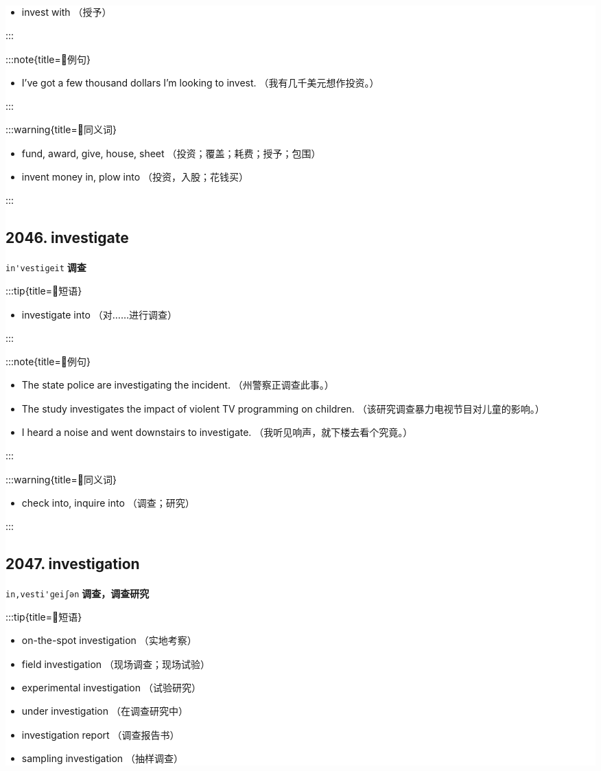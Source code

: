 - invest with （授予）

:::

:::note{title=🎤例句}

- I’ve got a few thousand dollars I’m looking to invest. （我有几千美元想作投资。）

:::

:::warning{title=🤔同义词}

- fund, award, give, house, sheet （投资；覆盖；耗费；授予；包围）

- invent money in, plow into （投资，入股；花钱买）

:::


## 2046. investigate

`in'vestiɡeit`  **调查**

:::tip{title=🤩短语}

- investigate into （对……进行调查）

:::

:::note{title=🎤例句}

- The state police are investigating the incident. （州警察正调查此事。）

- The study investigates the impact of violent TV programming on children. （该研究调查暴力电视节目对儿童的影响。）

- I heard a noise and went downstairs to investigate. （我听见响声，就下楼去看个究竟。）

:::

:::warning{title=🤔同义词}

- check into, inquire into （调查；研究）

:::


## 2047. investigation

`in,vesti'ɡeiʃən`  **调查，调查研究**

:::tip{title=🤩短语}

- on-the-spot investigation （实地考察）

- field investigation （现场调查；现场试验）

- experimental investigation （试验研究）

- under investigation （在调查研究中）

- investigation report （调查报告书）

- sampling investigation （抽样调查）
